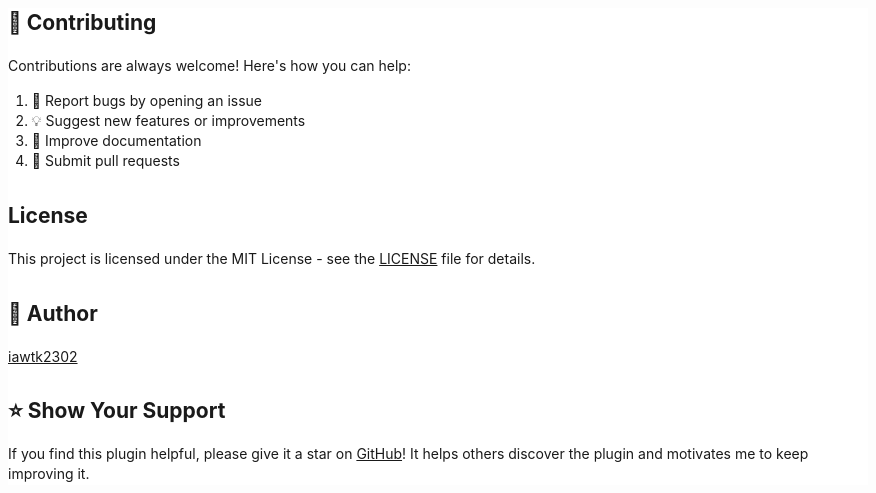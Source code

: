 ## 🤝 Contributing

Contributions are always welcome! Here's how you can help:

1. 🐛 Report bugs by opening an issue
2. 💡 Suggest new features or improvements
3. 📝 Improve documentation
4. 🔧 Submit pull requests

## License

This project is licensed under the MIT License - see the [LICENSE](LICENSE) file for details.

## 📧 Author

[iawtk2302](https://github.com/iawtk2302)

## ⭐ Show Your Support

If you find this plugin helpful, please give it a star on [GitHub](https://github.com/iawtk2302/easy_video_editor)! It helps others discover the plugin and motivates me to keep improving it.
